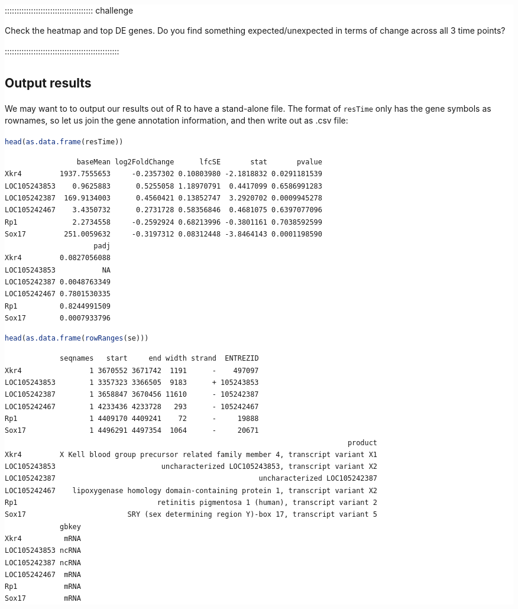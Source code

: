 ::::::::::::::::::::::::::::::::::::: challenge 

Check the heatmap and top DE genes. Do you find something expected/unexpected in terms of change across all 3 time points?


::::::::::::::::::::::::::::::::::::::::::::::::

## Output results

We may want to to output our results out of R to have a stand-alone file. The format of `resTime` only has the gene symbols as rownames, so let us join the gene annotation information, and then write out as .csv file:


```r
head(as.data.frame(resTime))
```

```{.output}
                 baseMean log2FoldChange      lfcSE       stat       pvalue
Xkr4         1937.7555653     -0.2357302 0.10803980 -2.1818832 0.0291181539
LOC105243853    0.9625883      0.5255058 1.18970791  0.4417099 0.6586991283
LOC105242387  169.9134003      0.4560421 0.13852747  3.2920702 0.0009945278
LOC105242467    3.4350732      0.2731728 0.58356846  0.4681075 0.6397077096
Rp1             2.2734558     -0.2592924 0.68213996 -0.3801161 0.7038592599
Sox17         251.0059632     -0.3197312 0.08312448 -3.8464143 0.0001198590
                     padj
Xkr4         0.0827056088
LOC105243853           NA
LOC105242387 0.0048763349
LOC105242467 0.7801530335
Rp1          0.8244991509
Sox17        0.0007933796
```

```r
head(as.data.frame(rowRanges(se)))
```

```{.output}
             seqnames   start     end width strand  ENTREZID
Xkr4                1 3670552 3671742  1191      -    497097
LOC105243853        1 3357323 3366505  9183      + 105243853
LOC105242387        1 3658847 3670456 11610      - 105242387
LOC105242467        1 4233436 4233728   293      - 105242467
Rp1                 1 4409170 4409241    72      -     19888
Sox17               1 4496291 4497354  1064      -     20671
                                                                                 product
Xkr4         X Kell blood group precursor related family member 4, transcript variant X1
LOC105243853                         uncharacterized LOC105243853, transcript variant X2
LOC105242387                                                uncharacterized LOC105242387
LOC105242467    lipoxygenase homology domain-containing protein 1, transcript variant X2
Rp1                                 retinitis pigmentosa 1 (human), transcript variant 2
Sox17                        SRY (sex determining region Y)-box 17, transcript variant 5
             gbkey
Xkr4          mRNA
LOC105243853 ncRNA
LOC105242387 ncRNA
LOC105242467  mRNA
Rp1           mRNA
Sox17         mRNA
```
